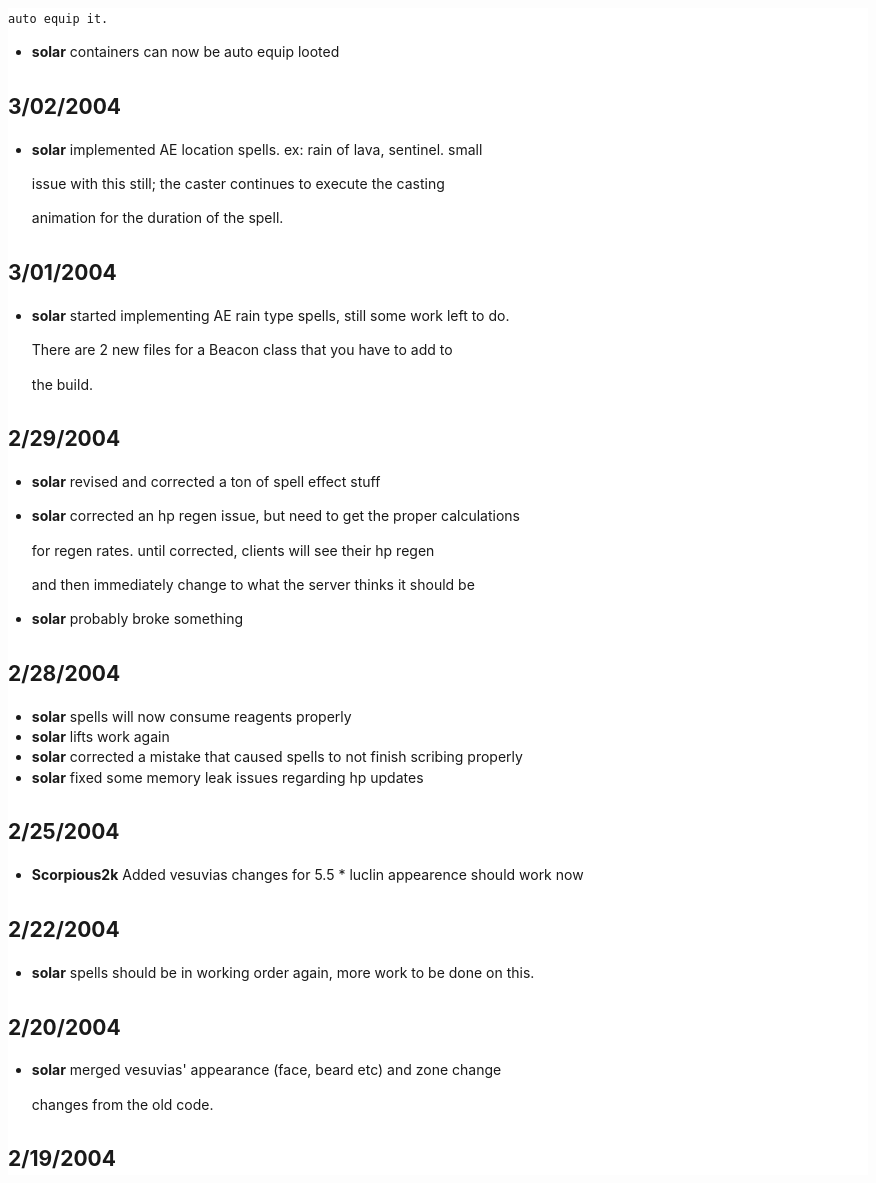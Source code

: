     auto equip it.

* **solar** containers can now be auto equip looted

## 3/02/2004

* **solar** implemented AE location spells. ex: rain of lava, sentinel.  small

    issue with this still; the caster continues to execute the casting

    animation for the duration of the spell.

## 3/01/2004

* **solar** started implementing AE rain type spells, still some work left to do.

    There are 2 new files for a Beacon class that you have to add to

    the build.

## 2/29/2004

* **solar** revised and corrected a ton of spell effect stuff
* **solar** corrected an hp regen issue, but need to get the proper calculations

    for regen rates.  until corrected, clients will see their hp regen

    and then immediately change to what the server thinks it should be

* **solar** probably broke something

## 2/28/2004

* **solar** spells will now consume reagents properly
* **solar** lifts work again
* **solar** corrected a mistake that caused spells to not finish scribing properly
* **solar** fixed some memory leak issues regarding hp updates

## 2/25/2004

* **Scorpious2k** Added vesuvias changes for 5.5 \* luclin appearence should work now

## 2/22/2004

* **solar** spells should be in working order again, more work to be done on this.

## 2/20/2004

* **solar** merged vesuvias' appearance \(face, beard etc\) and zone change

     changes from the old code.

## 2/19/2004
